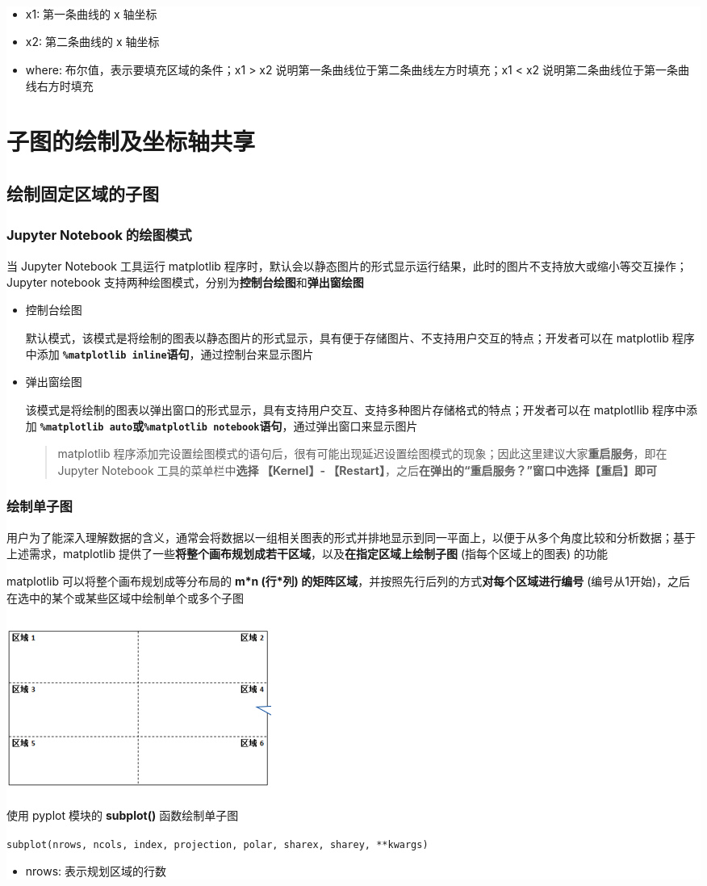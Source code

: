   - x1: 第一条曲线的 x 轴坐标
  
  - x2: 第二条曲线的 x 轴坐标
  
  - where: 布尔值，表示要填充区域的条件；x1 > x2 说明第一条曲线位于第二条曲线左方时填充；x1 < x2 说明第二条曲线位于第一条曲线右方时填充

# 子图的绘制及坐标轴共享

## 绘制固定区域的子图

### Jupyter Notebook 的绘图模式

当 Jupyter Notebook 工具运行 matplotlib 程序时，默认会以静态图片的形式显示运行结果，此时的图片不支持放大或缩小等交互操作；Jupyter notebook 支持两种绘图模式，分别为**控制台绘图**和**弹出窗绘图**

- 控制台绘图
  
  默认模式，该模式是将绘制的图表以静态图片的形式显示，具有便于存储图片、不支持用户交互的特点；开发者可以在 matplotlib 程序中添加 **`%matplotlib inline`语句**，通过控制台来显示图片

- 弹出窗绘图
  
  该模式是将绘制的图表以弹出窗口的形式显示，具有支持用户交互、支持多种图片存储格式的特点；开发者可以在 matplotllib 程序中添加 **`%matplotlib auto`或`%matplotlib notebook`语句**，通过弹出窗口来显示图片
  
  > matplotlib 程序添加完设置绘图模式的语句后，很有可能出现延迟设置绘图模式的现象；因此这里建议大家**重启服务**，即在 Jupyter Notebook 工具的菜单栏中**选择 【Kernel】- 【Restart】**，之后**在弹出的“重启服务？”窗口中选择【重启】即可**

### 绘制单子图

用户为了能深入理解数据的含义，通常会将数据以一组相关图表的形式并排地显示到同一平面上，以便于从多个角度比较和分析数据；基于上述需求，matplotlib 提供了一些**将整个画布规划成若干区域**，以及**在指定区域上绘制子图** (指每个区域上的图表) 的功能

matplotlib 可以将整个画布规划成等分布局的 **m\*n (行*列) 的矩阵区域**，并按照先行后列的方式**对每个区域进行编号** (编号从1开始)，之后在选中的某个或某些区域中绘制单个或多个子图

![](./屏幕截图%202022-05-13%20095418.png)

使用 pyplot 模块的 **subplot()** 函数绘制单子图

`subplot(nrows, ncols, index, projection, polar, sharex, sharey, **kwargs)`

- nrows: 表示规划区域的行数
